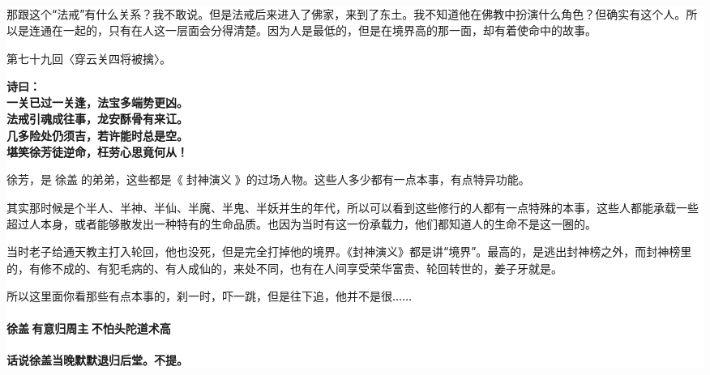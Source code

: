   那跟这个“法戒”有什么关系？我不敢说。但是法戒后来进入了佛家，来到了东土。我不知道他在佛教中扮演什么角色？但确实有这个人。所以是连通在一起的，只有在人这一层面会分得清楚。因为人是最低的，但是在境界高的那一面，却有着使命中的故事。
 </p>
 <p>
  第七十九回〈穿云关四将被擒〉。
 </p>
 <p>
  <strong>
   诗曰：
  </strong>
  <br/>
  <strong>
   一关已过一关逢，法宝多端势更凶。
  </strong>
  <br/>
  <strong>
   法戒引魂成往事，龙安酥骨有来讧。
  </strong>
  <br/>
  <strong>
   几多险处仍须吉，若许能时总是空。
  </strong>
  <br/>
  <strong>
   堪笑徐芳徒逆命，枉劳心思竟何从！
  </strong>
 </p>
 <p>
  徐芳，是
  <ok href="https://www.ntdtv.com/gb/徐盖.htm">
   徐盖
  </ok>
  的弟弟，这些都是《
  <ok href="https://www.ntdtv.com/gb/封神演义.htm">
   封神演义
  </ok>
  》的过场人物。这些人多少都有一点本事，有点特异功能。
 </p>
 <p>
  其实那时候是个半人、半神、半仙、半魔、半鬼、半妖并生的年代，所以可以看到这些修行的人都有一点特殊的本事，这些人都能承载一些超过人本身，或者能够散发出一种特有的生命品质。也因为当时有这一份承载力，他们都知道人的生命不是这一圈的。
 </p>
 <p>
  当时老子给通天教主打入轮回，他也没死，但是完全打掉他的境界。《封神演义》都是讲“境界”。最高的，是逃出封神榜之外，而封神榜里的，有修不成的、有犯毛病的、有人成仙的，来处不同，也有在人间享受荣华富贵、轮回转世的，姜子牙就是。
 </p>
 <p>
  所以这里面你看那些有点本事的，刹一时，吓一跳，但是往下追，他并不是很……
 </p>
 <div data-google-query-id="CKnk39PJ2PUCFSiKZgIdUK8Bmw" id="inarticle_ad300">
  <div id="google_ads_iframe_/5965368/DJYwww_articles_news_below-header_0__container__">
  </div>
 </div>
 <h4>
  <ok href="https://www.ntdtv.com/gb/徐盖.htm">
   徐盖
  </ok>
  有意归周主 不怕头陀道术高
 </h4>
 <p>
  <strong>
   话说徐盖当晚默默退归后堂。不提。
  </strong>
 </p>
